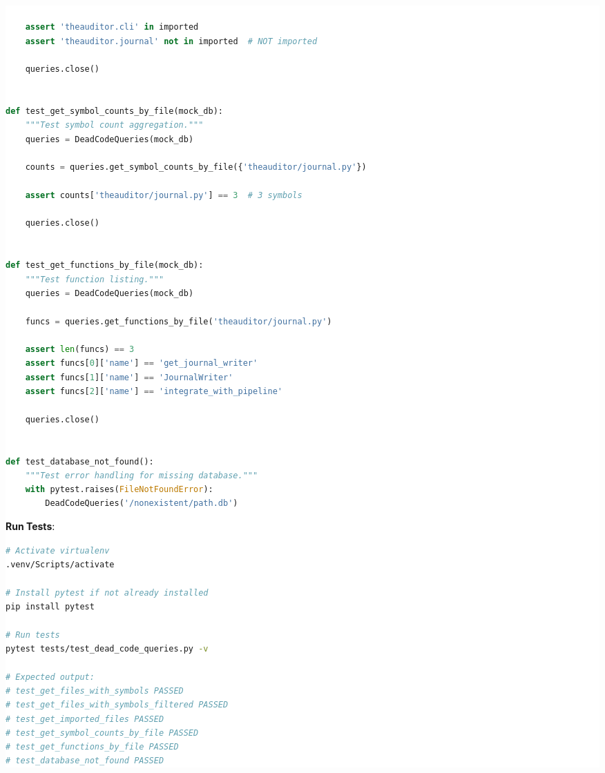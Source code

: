 ```python

    assert 'theauditor.cli' in imported
    assert 'theauditor.journal' not in imported  # NOT imported

    queries.close()


def test_get_symbol_counts_by_file(mock_db):
    """Test symbol count aggregation."""
    queries = DeadCodeQueries(mock_db)

    counts = queries.get_symbol_counts_by_file({'theauditor/journal.py'})

    assert counts['theauditor/journal.py'] == 3  # 3 symbols

    queries.close()


def test_get_functions_by_file(mock_db):
    """Test function listing."""
    queries = DeadCodeQueries(mock_db)

    funcs = queries.get_functions_by_file('theauditor/journal.py')

    assert len(funcs) == 3
    assert funcs[0]['name'] == 'get_journal_writer'
    assert funcs[1]['name'] == 'JournalWriter'
    assert funcs[2]['name'] == 'integrate_with_pipeline'

    queries.close()


def test_database_not_found():
    """Test error handling for missing database."""
    with pytest.raises(FileNotFoundError):
        DeadCodeQueries('/nonexistent/path.db')
```

**Run Tests**:
```bash
# Activate virtualenv
.venv/Scripts/activate

# Install pytest if not already installed
pip install pytest

# Run tests
pytest tests/test_dead_code_queries.py -v

# Expected output:
# test_get_files_with_symbols PASSED
# test_get_files_with_symbols_filtered PASSED
# test_get_imported_files PASSED
# test_get_symbol_counts_by_file PASSED
# test_get_functions_by_file PASSED
# test_database_not_found PASSED
```
